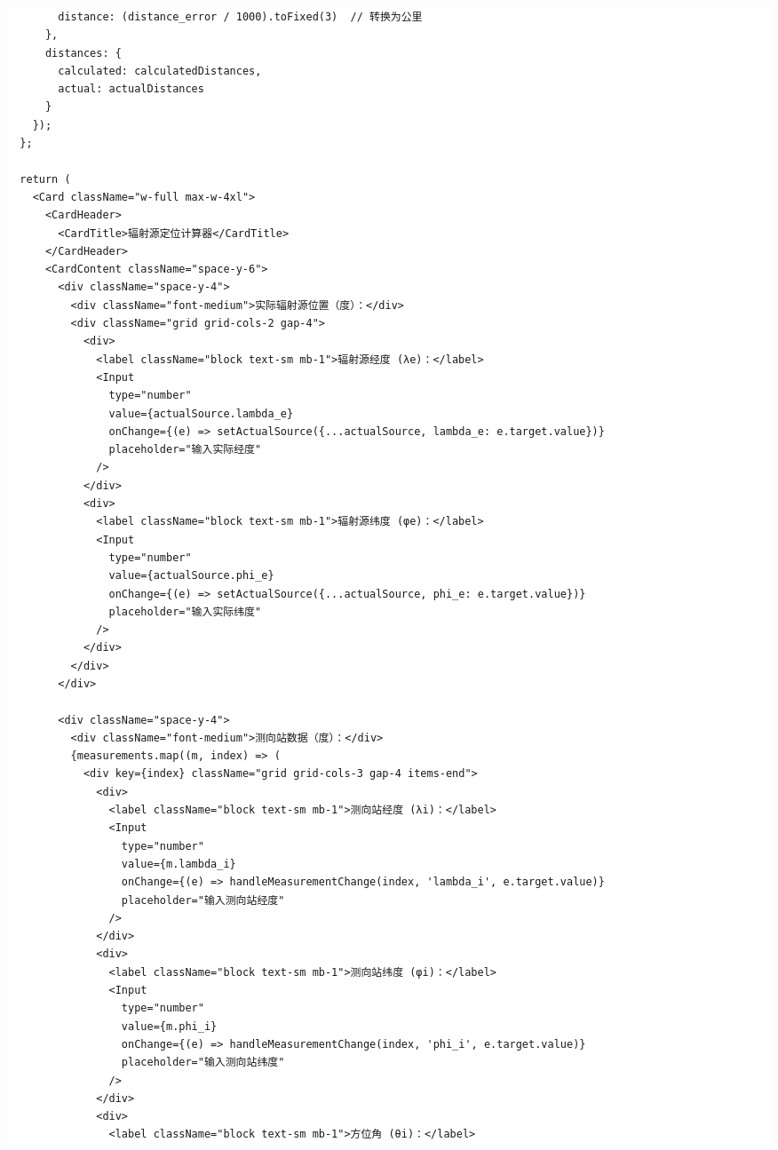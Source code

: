 ```tsx
        distance: (distance_error / 1000).toFixed(3)  // 转换为公里
      },
      distances: {
        calculated: calculatedDistances,
        actual: actualDistances
      }
    });
  };

  return (
    <Card className="w-full max-w-4xl">
      <CardHeader>
        <CardTitle>辐射源定位计算器</CardTitle>
      </CardHeader>
      <CardContent className="space-y-6">
        <div className="space-y-4">
          <div className="font-medium">实际辐射源位置（度）：</div>
          <div className="grid grid-cols-2 gap-4">
            <div>
              <label className="block text-sm mb-1">辐射源经度 (λe)：</label>
              <Input
                type="number"
                value={actualSource.lambda_e}
                onChange={(e) => setActualSource({...actualSource, lambda_e: e.target.value})}
                placeholder="输入实际经度"
              />
            </div>
            <div>
              <label className="block text-sm mb-1">辐射源纬度 (φe)：</label>
              <Input
                type="number"
                value={actualSource.phi_e}
                onChange={(e) => setActualSource({...actualSource, phi_e: e.target.value})}
                placeholder="输入实际纬度"
              />
            </div>
          </div>
        </div>

        <div className="space-y-4">
          <div className="font-medium">测向站数据（度）：</div>
          {measurements.map((m, index) => (
            <div key={index} className="grid grid-cols-3 gap-4 items-end">
              <div>
                <label className="block text-sm mb-1">测向站经度 (λi)：</label>
                <Input
                  type="number"
                  value={m.lambda_i}
                  onChange={(e) => handleMeasurementChange(index, 'lambda_i', e.target.value)}
                  placeholder="输入测向站经度"
                />
              </div>
              <div>
                <label className="block text-sm mb-1">测向站纬度 (φi)：</label>
                <Input
                  type="number"
                  value={m.phi_i}
                  onChange={(e) => handleMeasurementChange(index, 'phi_i', e.target.value)}
                  placeholder="输入测向站纬度"
                />
              </div>
              <div>
                <label className="block text-sm mb-1">方位角 (θi)：</label>
```